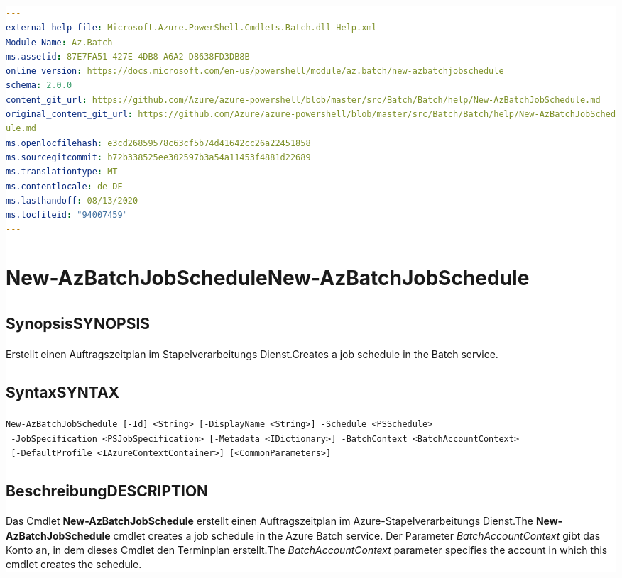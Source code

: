 ```yaml
---
external help file: Microsoft.Azure.PowerShell.Cmdlets.Batch.dll-Help.xml
Module Name: Az.Batch
ms.assetid: 87E7FA51-427E-4DB8-A6A2-D8638FD3DB8B
online version: https://docs.microsoft.com/en-us/powershell/module/az.batch/new-azbatchjobschedule
schema: 2.0.0
content_git_url: https://github.com/Azure/azure-powershell/blob/master/src/Batch/Batch/help/New-AzBatchJobSchedule.md
original_content_git_url: https://github.com/Azure/azure-powershell/blob/master/src/Batch/Batch/help/New-AzBatchJobSchedule.md
ms.openlocfilehash: e3cd26859578c63cf5b74d41642cc26a22451858
ms.sourcegitcommit: b72b338525ee302597b3a54a11453f4881d22689
ms.translationtype: MT
ms.contentlocale: de-DE
ms.lasthandoff: 08/13/2020
ms.locfileid: "94007459"
---
```

# <span data-ttu-id="53f40-101">New-AzBatchJobSchedule</span><span class="sxs-lookup"><span data-stu-id="53f40-101">New-AzBatchJobSchedule</span></span>

## <span data-ttu-id="53f40-102">Synopsis</span><span class="sxs-lookup"><span data-stu-id="53f40-102">SYNOPSIS</span></span>
<span data-ttu-id="53f40-103">Erstellt einen Auftragszeitplan im Stapelverarbeitungs Dienst.</span><span class="sxs-lookup"><span data-stu-id="53f40-103">Creates a job schedule in the Batch service.</span></span>

## <span data-ttu-id="53f40-104">Syntax</span><span class="sxs-lookup"><span data-stu-id="53f40-104">SYNTAX</span></span>

```
New-AzBatchJobSchedule [-Id] <String> [-DisplayName <String>] -Schedule <PSSchedule>
 -JobSpecification <PSJobSpecification> [-Metadata <IDictionary>] -BatchContext <BatchAccountContext>
 [-DefaultProfile <IAzureContextContainer>] [<CommonParameters>]
```

## <span data-ttu-id="53f40-105">Beschreibung</span><span class="sxs-lookup"><span data-stu-id="53f40-105">DESCRIPTION</span></span>
<span data-ttu-id="53f40-106">Das Cmdlet **New-AzBatchJobSchedule** erstellt einen Auftragszeitplan im Azure-Stapelverarbeitungs Dienst.</span><span class="sxs-lookup"><span data-stu-id="53f40-106">The **New-AzBatchJobSchedule** cmdlet creates a job schedule in the Azure Batch service.</span></span>
<span data-ttu-id="53f40-107">Der Parameter *BatchAccountContext* gibt das Konto an, in dem dieses Cmdlet den Terminplan erstellt.</span><span class="sxs-lookup"><span data-stu-id="53f40-107">The *BatchAccountContext* parameter specifies the account in which this cmdlet creates the schedule.</span></span>
